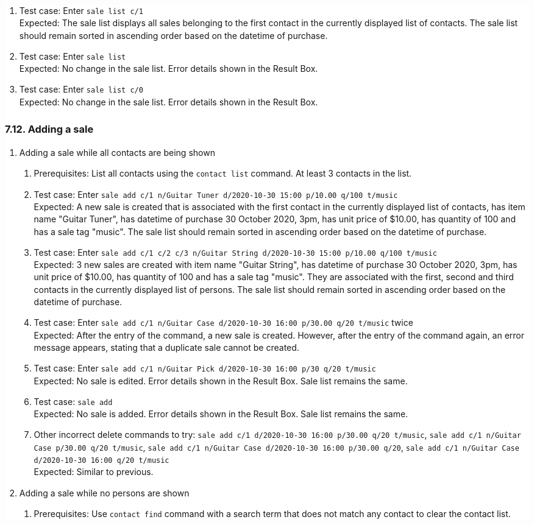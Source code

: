    1. Test case: Enter `sale list c/1`<br>
      Expected: The sale list displays all sales belonging to the first contact in the currently displayed list of contacts.
      The sale list should remain sorted in ascending order based on the datetime of purchase.
      
   1. Test case: Enter `sale list`<br>
      Expected: No change in the sale list. Error details shown in the Result Box.
      
   1. Test case: Enter `sale list c/0`<br>
         Expected: No change in the sale list. Error details shown in the Result Box.

### 7.12. Adding a sale

1. Adding a sale while all contacts are being shown

   1. Prerequisites: List all contacts using the `contact list` command. At least 3 contacts in the list.

   1. Test case: Enter `sale add c/1 n/Guitar Tuner d/2020-10-30 15:00 p/10.00 q/100 t/music`<br>
      Expected: A new sale is created that is associated with the first contact in the currently displayed list of
      contacts, has item name "Guitar Tuner", has datetime of purchase 30 October 2020, 3pm, has unit price of $10.00, 
      has quantity of 100 and has a sale tag "music". 
      The sale list should remain sorted in ascending order based on the datetime of purchase.
      
   1. Test case: Enter `sale add c/1 c/2 c/3 n/Guitar String d/2020-10-30 15:00 p/10.00 q/100 t/music`<br>
      Expected: 3 new sales are created with item name "Guitar String", has datetime of purchase 30 October 2020, 3pm, 
      has unit price of $10.00, has quantity of 100 and has a sale tag "music". 
      They are associated with the first, second and third contacts in the currently displayed list of persons.
      The sale list should remain sorted in ascending order based on the datetime of purchase.

   1. Test case: Enter `sale add c/1 n/Guitar Case d/2020-10-30 16:00 p/30.00 q/20 t/music` twice<br>
      Expected: After the entry of the command, a new sale is created. 
      However, after the entry of the command again, an error message appears, stating that a duplicate sale cannot be created.
      
   1. Test case: Enter `sale add c/1 n/Guitar Pick d/2020-10-30 16:00 p/30 q/20 t/music` <br>
      Expected: No sale is edited. Error details shown in the Result Box. Sale list remains the same.
      
   1. Test case: `sale add`<br>
      Expected: No sale is added. Error details shown in the Result Box. Sale list remains the same.

   1. Other incorrect delete commands to try: `sale add c/1 d/2020-10-30 16:00 p/30.00 q/20 t/music`, 
      `sale add c/1 n/Guitar Case p/30.00 q/20 t/music`, `sale add c/1 n/Guitar Case d/2020-10-30 16:00 p/30.00 q/20`, 
      `sale add c/1 n/Guitar Case d/2020-10-30 16:00 q/20 t/music`<br>
      Expected: Similar to previous.
      
1. Adding a sale while no persons are shown

    1. Prerequisites: Use `contact find` command with a search term that does not match any contact to clear the contact list.
